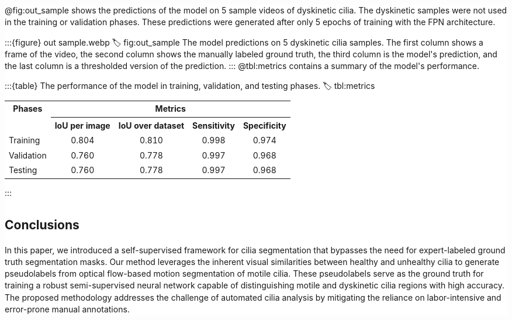 @fig:out_sample shows the predictions of the model on 5 sample videos of dyskinetic cilia. The dyskinetic samples were not used in the training or validation phases. These predictions were generated after only 5 epochs of training with the FPN architecture.

:::{figure} out sample.webp
:label: fig:out_sample
The model predictions on 5 dyskinetic cilia samples. The first column shows a frame of the video, the second column shows the manually labeled ground truth, the third column is the model's prediction, and the last column is a thresholded version of the prediction.
:::
@tbl:metrics contains a summary of the model's performance.

:::{table} The performance of the model in training, validation, and testing phases.
:label: tbl:metrics
<table>
    <tr>
        <th rowspan="2">Phases</th>
        <th colspan="4" align="center">Metrics</th>
    </tr>
    <tr>
        <th align="center">IoU per image</th>
        <th align="center">IoU over dataset</th>
        <th align="center">Sensitivity</th>
        <th align="center">Specificity</th>
    </tr>
    <tr>
        <td align="left">Training </td>
        <td align="center">0.804</td>
        <td align="center">0.810</td>
        <td align="center">0.998</td>
        <td align="center">0.974</td>
    </tr>
    <tr>
        <td align="left">Validation </td>
        <td align="center">0.760</td>
        <td align="center">0.778</td>
        <td align="center">0.997</td>
        <td align="center">0.968</td>
    </tr>
    <tr>
        <td align="left">Testing </td>
        <td align="center">0.760</td>
        <td align="center">0.778</td>
        <td align="center">0.997</td>
        <td align="center">0.968</td>
</table>
:::

## Conclusions

In this paper, we introduced a self-supervised framework for cilia segmentation that bypasses the need for expert-labeled ground truth segmentation masks. Our method leverages the inherent visual similarities between healthy and unhealthy cilia to generate pseudolabels from optical flow-based motion segmentation of motile cilia. These pseudolabels serve as the ground truth for training a robust semi-supervised neural network capable of distinguishing motile and dyskinetic cilia regions with high accuracy. The proposed methodology addresses the challenge of automated cilia analysis by mitigating the reliance on labor-intensive and error-prone manual annotations.
